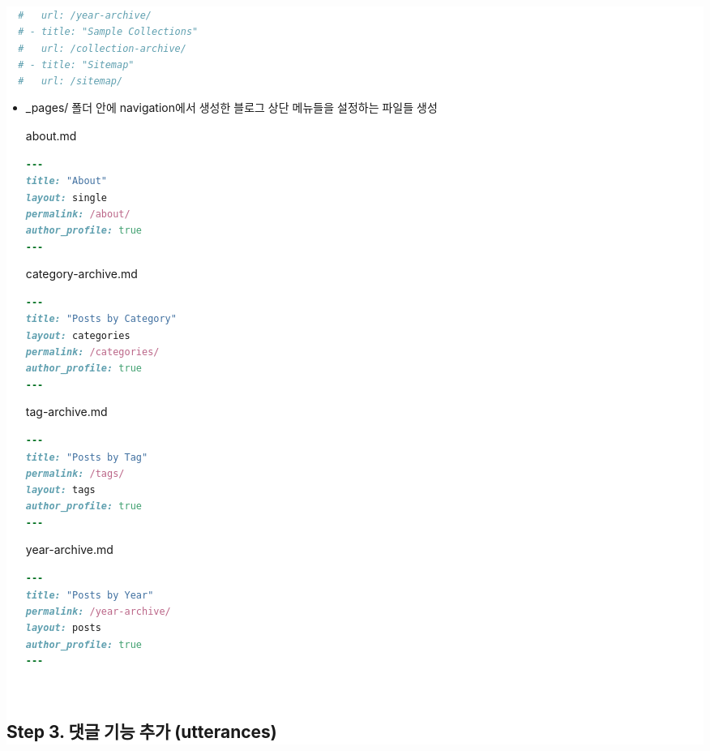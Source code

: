   ```ruby
    #   url: /year-archive/
    # - title: "Sample Collections"
    #   url: /collection-archive/
    # - title: "Sitemap"
    #   url: /sitemap/
  ```

* _pages/ 폴더 안에 navigation에서 생성한 블로그 상단 메뉴들을 설정하는 파일들 생성

  about.md

  ```ruby
  ---
  title: "About"
  layout: single
  permalink: /about/
  author_profile: true
  ---
  ```

  category-archive.md

  ```ruby
  ---
  title: "Posts by Category"
  layout: categories
  permalink: /categories/
  author_profile: true
  ---
  ```

  tag-archive.md

  ```ruby
  ---
  title: "Posts by Tag"
  permalink: /tags/
  layout: tags
  author_profile: true
  ---
  ```

  year-archive.md

  ```ruby
  ---
  title: "Posts by Year"
  permalink: /year-archive/
  layout: posts
  author_profile: true
  ---
  ```

  

  <br/>

## Step 3. 댓글 기능 추가 (utterances)
